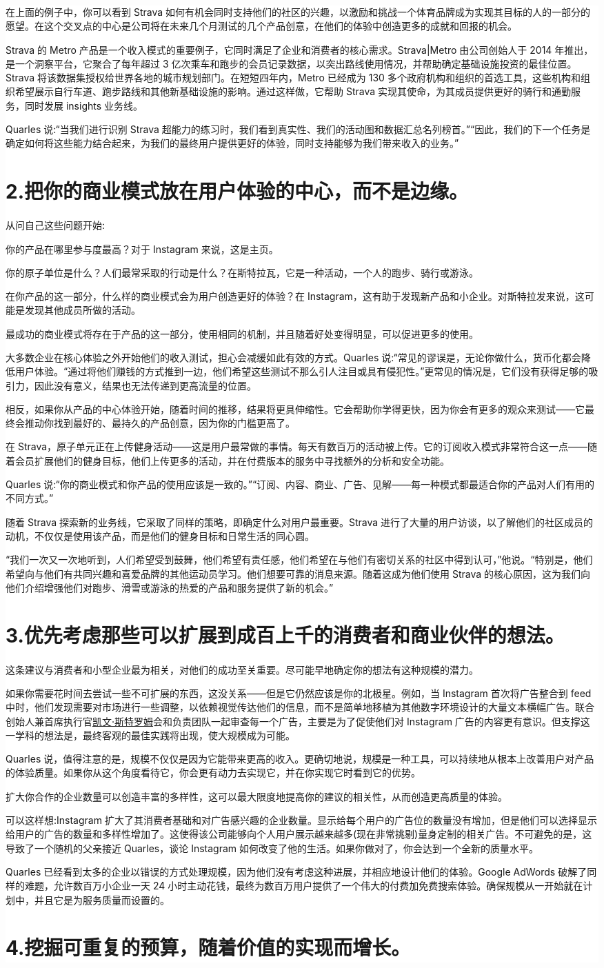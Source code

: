 在上面的例子中，你可以看到 Strava 如何有机会同时支持他们的社区的兴趣，以激励和挑战一个体育品牌成为实现其目标的人的一部分的愿望。在这个交叉点的中心是公司将在未来几个月测试的几个产品创意，在他们的体验中创造更多的成就和回报的机会。

Strava 的 Metro 产品是一个收入模式的重要例子，它同时满足了企业和消费者的核心需求。Strava|Metro 由公司创始人于 2014 年推出，是一个洞察平台，它聚合了每年超过 3 亿次乘车和跑步的会员记录数据，以突出路线使用情况，并帮助确定基础设施投资的最佳位置。Strava 将该数据集授权给世界各地的城市规划部门。在短短四年内，Metro 已经成为 130 多个政府机构和组织的首选工具，这些机构和组织希望展示自行车道、跑步路线和其他新基础设施的影响。通过这样做，它帮助 Strava 实现其使命，为其成员提供更好的骑行和通勤服务，同时发展 insights 业务线。

Quarles 说:“当我们进行识别 Strava 超能力的练习时，我们看到真实性、我们的活动图和数据汇总名列榜首。”“因此，我们的下一个任务是确定如何将这些能力结合起来，为我们的最终用户提供更好的体验，同时支持能够为我们带来收入的业务。”

# 2.把你的商业模式放在用户体验的中心，而不是边缘。

从问自己这些问题开始:

你的产品在哪里参与度最高？对于 Instagram 来说，这是主页。

你的原子单位是什么？人们最常采取的行动是什么？在斯特拉瓦，它是一种活动，一个人的跑步、骑行或游泳。

在你产品的这一部分，什么样的商业模式会为用户创造更好的体验？在 Instagram，这有助于发现新产品和小企业。对斯特拉发来说，这可能是发现其他成员所做的活动。

最成功的商业模式将存在于产品的这一部分，使用相同的机制，并且随着好处变得明显，可以促进更多的使用。

大多数企业在核心体验之外开始他们的收入测试，担心会减缓如此有效的方式。Quarles 说:“常见的谬误是，无论你做什么，货币化都会降低用户体验。“通过将他们赚钱的方式推到一边，他们希望这些测试不那么引人注目或具有侵犯性。”更常见的情况是，它们没有获得足够的吸引力，因此没有意义，结果也无法传递到更高流量的位置。

相反，如果你从产品的中心体验开始，随着时间的推移，结果将更具伸缩性。它会帮助你学得更快，因为你会有更多的观众来测试——它最终会推动你找到最好的、最持久的产品创意，因为你的门槛更高了。

在 Strava，原子单元正在上传健身活动——这是用户最常做的事情。每天有数百万的活动被上传。它的订阅收入模式非常符合这一点——随着会员扩展他们的健身目标，他们上传更多的活动，并在付费版本的服务中寻找额外的分析和安全功能。

Quarles 说:“你的商业模式和你产品的使用应该是一致的。”“订阅、内容、商业、广告、见解——每一种模式都最适合你的产品对人们有用的不同方式。”

随着 Strava 探索新的业务线，它采取了同样的策略，即确定什么对用户最重要。Strava 进行了大量的用户访谈，以了解他们的社区成员的动机，不仅仅是使用该产品，而是他们的健身目标和日常生活的同心圆。

“我们一次又一次地听到，人们希望受到鼓舞，他们希望有责任感，他们希望在与他们有密切关系的社区中得到认可，”他说。“特别是，他们希望向与他们有共同兴趣和喜爱品牌的其他运动员学习。他们想要可靠的消息来源。随着这成为他们使用 Strava 的核心原因，这为我们向他们介绍增强他们对跑步、滑雪或游泳的热爱的产品和服务提供了新的机会。”

# 3.优先考虑那些可以扩展到成百上千的消费者和商业伙伴的想法。

这条建议与消费者和小型企业最为相关，对他们的成功至关重要。尽可能早地确定你的想法有这种规模的潜力。

如果你需要花时间去尝试一些不可扩展的东西，这没关系——但是它仍然应该是你的北极星。例如，当 Instagram 首次将广告整合到 feed 中时，他们发现需要对市场进行一些调整，以依赖视觉传达他们的信息，而不是简单地移植为其他数字环境设计的大量文本横幅广告。联合创始人兼首席执行官[凯文·斯特罗姆](https://www.linkedin.com/in/kevinsystrom/ "null")会和负责团队一起审查每一个广告，主要是为了促使他们对 Instagram 广告的内容更有意识。但支撑这一学科的想法是，最终客观的最佳实践将出现，使大规模成为可能。

Quarles 说，值得注意的是，规模不仅仅是因为它能带来更高的收入。更确切地说，规模是一种工具，可以持续地从根本上改善用户对产品的体验质量。如果你从这个角度看待它，你会更有动力去实现它，并在你实现它时看到它的优势。

扩大你合作的企业数量可以创造丰富的多样性，这可以最大限度地提高你的建议的相关性，从而创造更高质量的体验。

可以这样想:Instagram 扩大了其消费者基础和对广告感兴趣的企业数量。显示给每个用户的广告位的数量没有增加，但是他们可以选择显示给用户的广告的数量和多样性增加了。这使得该公司能够向个人用户展示越来越多(现在非常挑剔)量身定制的相关广告。不可避免的是，这导致了一个随机的父亲接近 Quarles，谈论 Instagram 如何改变了他的生活。如果你做对了，你会达到一个全新的质量水平。

Quarles 已经看到太多的企业以错误的方式处理规模，因为他们没有考虑这种进展，并相应地设计他们的体验。Google AdWords 破解了同样的难题，允许数百万小企业一天 24 小时主动花钱，最终为数百万用户提供了一个伟大的付费加免费搜索体验。确保规模从一开始就在计划中，并且它是为服务质量而设置的。

# 4.挖掘可重复的预算，随着价值的实现而增长。
